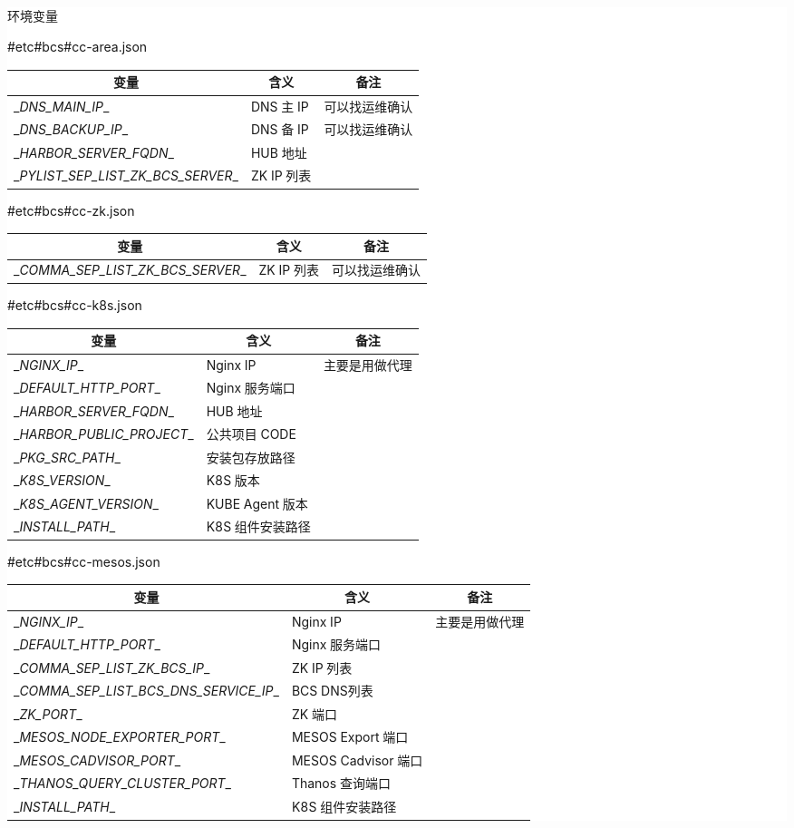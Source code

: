 环境变量

\#etc\#bcs\#cc-area.json

| 变量                                | 含义      | 备注           |
|------------------------------------|-----------|----------------|
| \__DNS_MAIN_IP__                   | DNS 主 IP  | 可以找运维确认 |
| \__DNS_BACKUP_IP__                 | DNS 备 IP  | 可以找运维确认 |
| \__HARBOR_SERVER_FQDN__            | HUB 地址   |                |
| \__PYLIST_SEP_LIST_ZK_BCS_SERVER__ | ZK IP 列表 |                |

\#etc\#bcs\#cc-zk.json

| 变量                              | 含义      | 备注           |
|-----------------------------------|-----------|----------------|
| \__COMMA_SEP_LIST_ZK_BCS_SERVER__ | ZK IP 列表 | 可以找运维确认 |

\#etc\#bcs\#cc-k8s.json

| 变量                        | 含义            | 备注           |
|----------------------------|-----------------|----------------|
| \__NGINX_IP__              | Nginx IP        | 主要是用做代理 |
| \__DEFAULT_HTTP_PORT__     | Nginx 服务端口   |                |
| \__HARBOR_SERVER_FQDN__    | HUB 地址        |                |
| \__HARBOR_PUBLIC_PROJECT__ | 公共项目 CODE   |                |
| \__PKG_SRC_PATH__          | 安装包存放路径   |                |
| \__K8S_VERSION__           | K8S 版本        |                |
| \__K8S_AGENT_VERSION__     | KUBE Agent 版本 |                |
| \__INSTALL_PATH__          | K8S 组件安装路径 |                |

\#etc\#bcs\#cc-mesos.json

| 变量                                    | 含义               | 备注           |
|----------------------------------------|--------------------|----------------|
| \__NGINX_IP__                          | Nginx IP           | 主要是用做代理 |
| \__DEFAULT_HTTP_PORT__                 | Nginx 服务端口     |                |
| \__COMMA_SEP_LIST_ZK_BCS_IP__          | ZK IP 列表         |                |
| \__COMMA_SEP_LIST_BCS_DNS_SERVICE_IP__ | BCS DNS列表        |                |
| \__ZK_PORT__                           | ZK 端口            |                |
| \__MESOS_NODE_EXPORTER_PORT__          | MESOS Export 端口  |                |
| \__MESOS_CADVISOR_PORT__               | MESOS Cadvisor 端口|                |
| \__THANOS_QUERY_CLUSTER_PORT__         | Thanos 查询端口    |                |
| \__INSTALL_PATH__                      | K8S 组件安装路径   |                |
